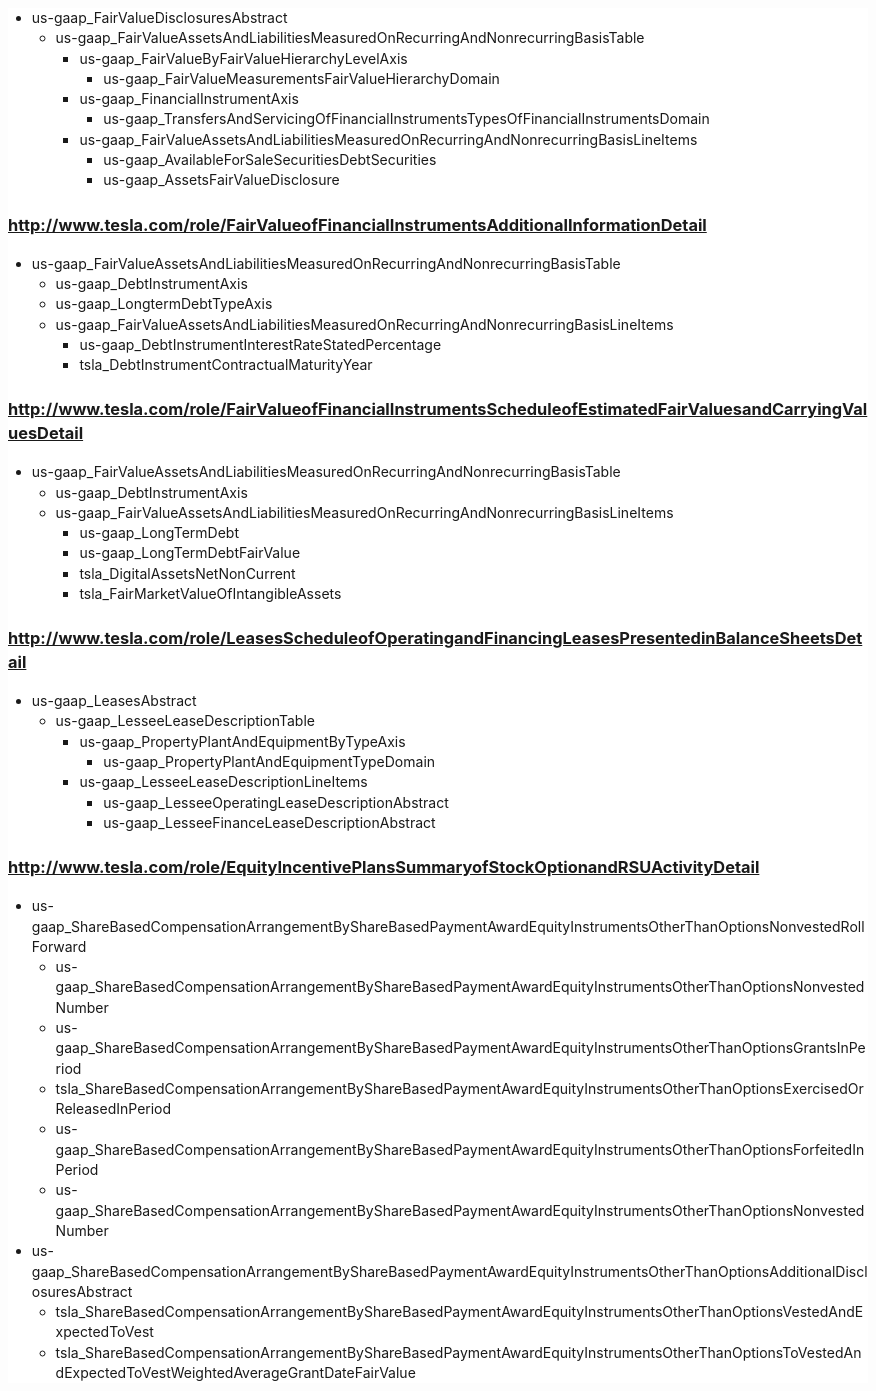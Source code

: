- us-gaap_FairValueDisclosuresAbstract
  - us-gaap_FairValueAssetsAndLiabilitiesMeasuredOnRecurringAndNonrecurringBasisTable
    - us-gaap_FairValueByFairValueHierarchyLevelAxis
      - us-gaap_FairValueMeasurementsFairValueHierarchyDomain
    - us-gaap_FinancialInstrumentAxis
      - us-gaap_TransfersAndServicingOfFinancialInstrumentsTypesOfFinancialInstrumentsDomain
    - us-gaap_FairValueAssetsAndLiabilitiesMeasuredOnRecurringAndNonrecurringBasisLineItems
      - us-gaap_AvailableForSaleSecuritiesDebtSecurities
      - us-gaap_AssetsFairValueDisclosure

### http://www.tesla.com/role/FairValueofFinancialInstrumentsAdditionalInformationDetail

- us-gaap_FairValueAssetsAndLiabilitiesMeasuredOnRecurringAndNonrecurringBasisTable
  - us-gaap_DebtInstrumentAxis
  - us-gaap_LongtermDebtTypeAxis
  - us-gaap_FairValueAssetsAndLiabilitiesMeasuredOnRecurringAndNonrecurringBasisLineItems
    - us-gaap_DebtInstrumentInterestRateStatedPercentage
    - tsla_DebtInstrumentContractualMaturityYear

### http://www.tesla.com/role/FairValueofFinancialInstrumentsScheduleofEstimatedFairValuesandCarryingValuesDetail

- us-gaap_FairValueAssetsAndLiabilitiesMeasuredOnRecurringAndNonrecurringBasisTable
  - us-gaap_DebtInstrumentAxis
  - us-gaap_FairValueAssetsAndLiabilitiesMeasuredOnRecurringAndNonrecurringBasisLineItems
    - us-gaap_LongTermDebt
    - us-gaap_LongTermDebtFairValue
    - tsla_DigitalAssetsNetNonCurrent
    - tsla_FairMarketValueOfIntangibleAssets

### http://www.tesla.com/role/LeasesScheduleofOperatingandFinancingLeasesPresentedinBalanceSheetsDetail

- us-gaap_LeasesAbstract
  - us-gaap_LesseeLeaseDescriptionTable
    - us-gaap_PropertyPlantAndEquipmentByTypeAxis
      - us-gaap_PropertyPlantAndEquipmentTypeDomain
    - us-gaap_LesseeLeaseDescriptionLineItems
      - us-gaap_LesseeOperatingLeaseDescriptionAbstract
      - us-gaap_LesseeFinanceLeaseDescriptionAbstract

### http://www.tesla.com/role/EquityIncentivePlansSummaryofStockOptionandRSUActivityDetail

- us-gaap_ShareBasedCompensationArrangementByShareBasedPaymentAwardEquityInstrumentsOtherThanOptionsNonvestedRollForward
  - us-gaap_ShareBasedCompensationArrangementByShareBasedPaymentAwardEquityInstrumentsOtherThanOptionsNonvestedNumber
  - us-gaap_ShareBasedCompensationArrangementByShareBasedPaymentAwardEquityInstrumentsOtherThanOptionsGrantsInPeriod
  - tsla_ShareBasedCompensationArrangementByShareBasedPaymentAwardEquityInstrumentsOtherThanOptionsExercisedOrReleasedInPeriod
  - us-gaap_ShareBasedCompensationArrangementByShareBasedPaymentAwardEquityInstrumentsOtherThanOptionsForfeitedInPeriod
  - us-gaap_ShareBasedCompensationArrangementByShareBasedPaymentAwardEquityInstrumentsOtherThanOptionsNonvestedNumber
- us-gaap_ShareBasedCompensationArrangementByShareBasedPaymentAwardEquityInstrumentsOtherThanOptionsAdditionalDisclosuresAbstract
  - tsla_ShareBasedCompensationArrangementByShareBasedPaymentAwardEquityInstrumentsOtherThanOptionsVestedAndExpectedToVest
  - tsla_ShareBasedCompensationArrangementByShareBasedPaymentAwardEquityInstrumentsOtherThanOptionsToVestedAndExpectedToVestWeightedAverageGrantDateFairValue